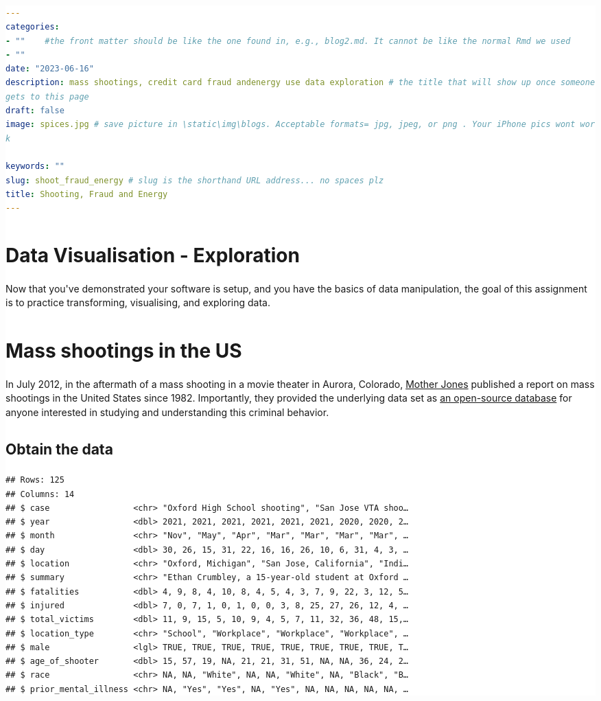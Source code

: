 ```yaml
---
categories:  
- ""    #the front matter should be like the one found in, e.g., blog2.md. It cannot be like the normal Rmd we used
- ""
date: "2023-06-16"
description: mass shootings, credit card fraud andenergy use data exploration # the title that will show up once someone gets to this page
draft: false
image: spices.jpg # save picture in \static\img\blogs. Acceptable formats= jpg, jpeg, or png . Your iPhone pics wont work

keywords: ""
slug: shoot_fraud_energy # slug is the shorthand URL address... no spaces plz
title: Shooting, Fraud and Energy
---
```




# Data Visualisation - Exploration

Now that you've demonstrated your software is setup, and you have the basics of data manipulation, the goal of this assignment is to practice transforming, visualising, and exploring data.

# Mass shootings in the US

In July 2012, in the aftermath of a mass shooting in a movie theater in Aurora, Colorado, [Mother Jones](https://www.motherjones.com/politics/2012/07/mass-shootings-map/) published a report on mass shootings in the United States since 1982. Importantly, they provided the underlying data set as [an open-source database](https://www.motherjones.com/politics/2012/12/mass-shootings-mother-jones-full-data/) for anyone interested in studying and understanding this criminal behavior.

## Obtain the data


```
## Rows: 125
## Columns: 14
## $ case                 <chr> "Oxford High School shooting", "San Jose VTA shoo…
## $ year                 <dbl> 2021, 2021, 2021, 2021, 2021, 2021, 2020, 2020, 2…
## $ month                <chr> "Nov", "May", "Apr", "Mar", "Mar", "Mar", "Mar", …
## $ day                  <dbl> 30, 26, 15, 31, 22, 16, 16, 26, 10, 6, 31, 4, 3, …
## $ location             <chr> "Oxford, Michigan", "San Jose, California", "Indi…
## $ summary              <chr> "Ethan Crumbley, a 15-year-old student at Oxford …
## $ fatalities           <dbl> 4, 9, 8, 4, 10, 8, 4, 5, 4, 3, 7, 9, 22, 3, 12, 5…
## $ injured              <dbl> 7, 0, 7, 1, 0, 1, 0, 0, 3, 8, 25, 27, 26, 12, 4, …
## $ total_victims        <dbl> 11, 9, 15, 5, 10, 9, 4, 5, 7, 11, 32, 36, 48, 15,…
## $ location_type        <chr> "School", "Workplace", "Workplace", "Workplace", …
## $ male                 <lgl> TRUE, TRUE, TRUE, TRUE, TRUE, TRUE, TRUE, TRUE, T…
## $ age_of_shooter       <dbl> 15, 57, 19, NA, 21, 21, 31, 51, NA, NA, 36, 24, 2…
## $ race                 <chr> NA, NA, "White", NA, NA, "White", NA, "Black", "B…
## $ prior_mental_illness <chr> NA, "Yes", "Yes", NA, "Yes", NA, NA, NA, NA, NA, …
```
